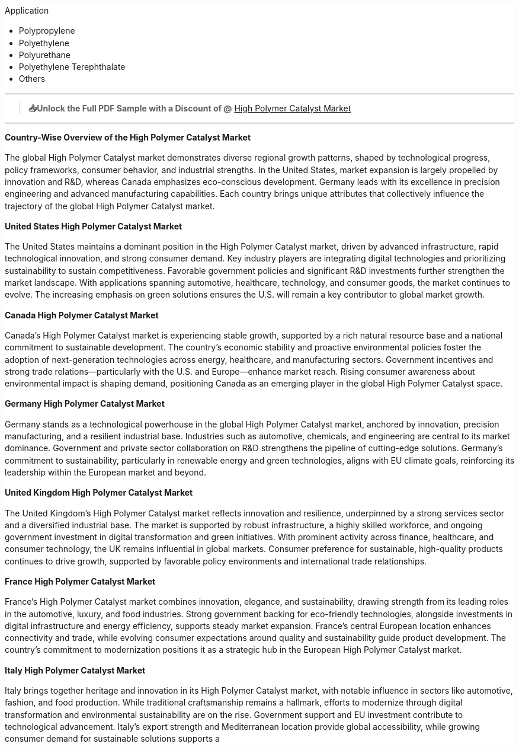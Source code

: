 Application</h3><ul><li>Polypropylene</li><li>Polyethylene</li><li>Polyurethane</li><li>Polyethylene Terephthalate</li><li>Others</li></ul></p><hr /><blockquote><p><strong>📥Unlock the Full PDF Sample with a Discount of @</strong> <a href="https://www.marketresearchintellect.com/ask-for-discount/?rid=932313&amp;utm_source=Github-April&amp;utm_medium=019">High Polymer Catalyst Market</a></p></blockquote><hr /><p class="" data-start="217" data-end="261"><strong data-start="217" data-end="261">Country-Wise Overview of the High Polymer Catalyst Market</strong></p><p class="" data-start="263" data-end="774">The global High Polymer Catalyst market demonstrates diverse regional growth patterns, shaped by technological progress, policy frameworks, consumer behavior, and industrial strengths. In the United States, market expansion is largely propelled by innovation and R&amp;D, whereas Canada emphasizes eco-conscious development. Germany leads with its excellence in precision engineering and advanced manufacturing capabilities. Each country brings unique attributes that collectively influence the trajectory of the global High Polymer Catalyst market.</p><p class="" data-start="776" data-end="1421"><strong data-start="776" data-end="805">United States High Polymer Catalyst Market</strong></p><p class="" data-start="776" data-end="1421">The United States maintains a dominant position in the High Polymer Catalyst market, driven by advanced infrastructure, rapid technological innovation, and strong consumer demand. Key industry players are integrating digital technologies and prioritizing sustainability to sustain competitiveness. Favorable government policies and significant R&amp;D investments further strengthen the market landscape. With applications spanning automotive, healthcare, technology, and consumer goods, the market continues to evolve. The increasing emphasis on green solutions ensures the U.S. will remain a key contributor to global market growth.</p><p class="" data-start="1423" data-end="2019"><strong data-start="1423" data-end="1445">Canada High Polymer Catalyst Market</strong></p><p class="" data-start="1423" data-end="2019">Canada&rsquo;s High Polymer Catalyst market is experiencing stable growth, supported by a rich natural resource base and a national commitment to sustainable development. The country&rsquo;s economic stability and proactive environmental policies foster the adoption of next-generation technologies across energy, healthcare, and manufacturing sectors. Government incentives and strong trade relations&mdash;particularly with the U.S. and Europe&mdash;enhance market reach. Rising consumer awareness about environmental impact is shaping demand, positioning Canada as an emerging player in the global High Polymer Catalyst space.</p><p class="" data-start="2021" data-end="2591"><strong data-start="2021" data-end="2044">Germany High Polymer Catalyst Market</strong></p><p class="" data-start="2021" data-end="2591">Germany stands as a technological powerhouse in the global High Polymer Catalyst market, anchored by innovation, precision manufacturing, and a resilient industrial base. Industries such as automotive, chemicals, and engineering are central to its market dominance. Government and private sector collaboration on R&amp;D strengthens the pipeline of cutting-edge solutions. Germany&rsquo;s commitment to sustainability, particularly in renewable energy and green technologies, aligns with EU climate goals, reinforcing its leadership within the European market and beyond.</p><p class="" data-start="2593" data-end="3221"><strong data-start="2593" data-end="2623">United Kingdom High Polymer Catalyst Market</strong></p><p class="" data-start="2593" data-end="3221">The United Kingdom&rsquo;s High Polymer Catalyst market reflects innovation and resilience, underpinned by a strong services sector and a diversified industrial base. The market is supported by robust infrastructure, a highly skilled workforce, and ongoing government investment in digital transformation and green initiatives. With prominent activity across finance, healthcare, and consumer technology, the UK remains influential in global markets. Consumer preference for sustainable, high-quality products continues to drive growth, supported by favorable policy environments and international trade relationships.</p><p class="" data-start="3223" data-end="3838"><strong data-start="3223" data-end="3245">France High Polymer Catalyst Market</strong></p><p class="" data-start="3223" data-end="3838">France&rsquo;s High Polymer Catalyst market combines innovation, elegance, and sustainability, drawing strength from its leading roles in the automotive, luxury, and food industries. Strong government backing for eco-friendly technologies, alongside investments in digital infrastructure and energy efficiency, supports steady market expansion. France&rsquo;s central European location enhances connectivity and trade, while evolving consumer expectations around quality and sustainability guide product development. The country&rsquo;s commitment to modernization positions it as a strategic hub in the European High Polymer Catalyst market.</p><p class="" data-start="3840" data-end="4422"><strong data-start="3840" data-end="3861">Italy High Polymer Catalyst Market</strong></p><p class="" data-start="3840" data-end="4422">Italy brings together heritage and innovation in its High Polymer Catalyst market, with notable influence in sectors like automotive, fashion, and food production. While traditional craftsmanship remains a hallmark, efforts to modernize through digital transformation and environmental sustainability are on the rise. Government support and EU investment contribute to technological advancement. Italy&rsquo;s export strength and Mediterranean location provide global accessibility, while growing consumer demand for sustainable solutions supports a
